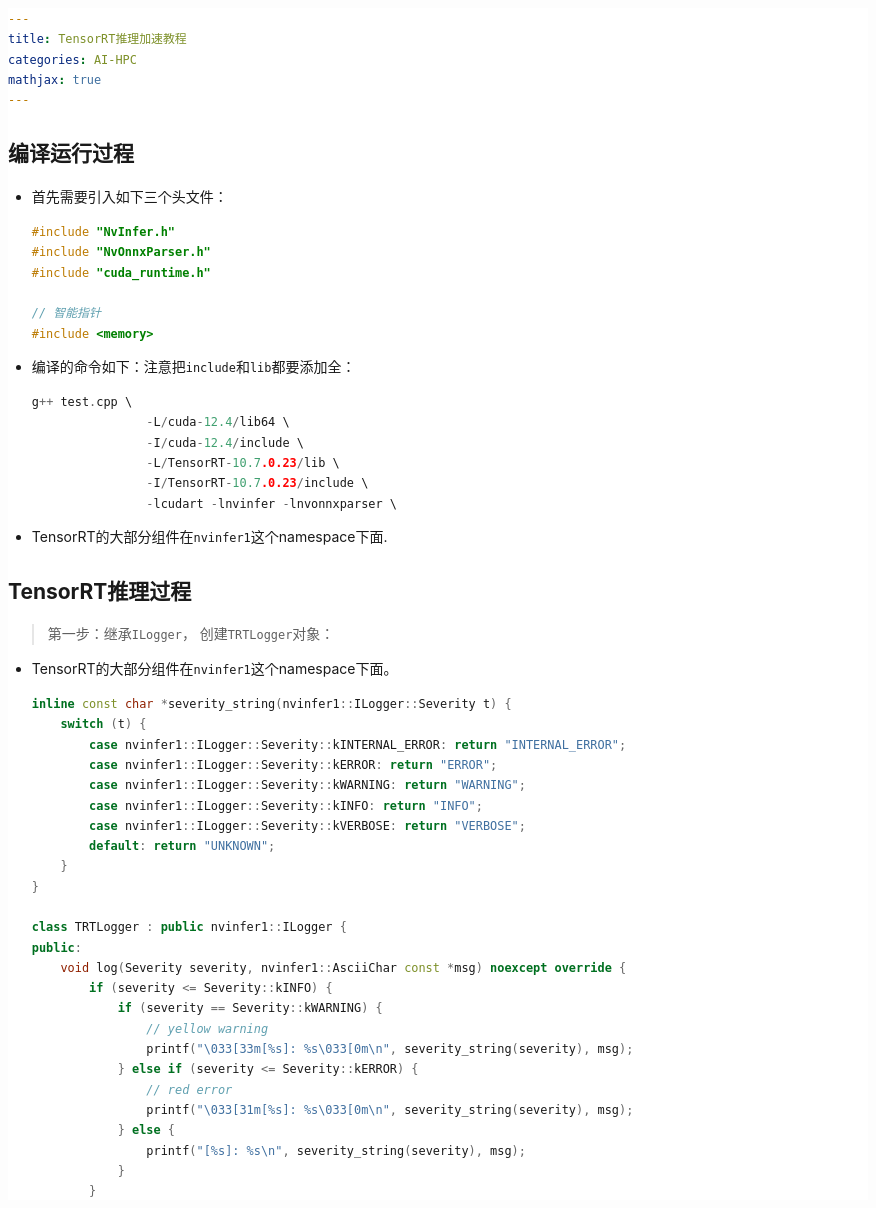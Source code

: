 ```yaml
---
title: TensorRT推理加速教程
categories: AI-HPC
mathjax: true
---
```


## 编译运行过程

* 首先需要引入如下三个头文件：

  ```cpp
  #include "NvInfer.h"
  #include "NvOnnxParser.h"
  #include "cuda_runtime.h"
  
  // 智能指针
  #include <memory>
  ```

* 编译的命令如下：注意把`include`和`lib`都要添加全：

  ```cpp
  g++ test.cpp \
                  -L/cuda-12.4/lib64 \
                  -I/cuda-12.4/include \
                  -L/TensorRT-10.7.0.23/lib \
                  -I/TensorRT-10.7.0.23/include \
                  -lcudart -lnvinfer -lnvonnxparser \
  ```

* TensorRT的大部分组件在`nvinfer1`这个namespace下面.



## TensorRT推理过程

> 第一步：继承`ILogger`， 创建`TRTLogger`对象：

* TensorRT的大部分组件在`nvinfer1`这个namespace下面。

    ```cpp
    inline const char *severity_string(nvinfer1::ILogger::Severity t) {
        switch (t) {
            case nvinfer1::ILogger::Severity::kINTERNAL_ERROR: return "INTERNAL_ERROR";
            case nvinfer1::ILogger::Severity::kERROR: return "ERROR";
            case nvinfer1::ILogger::Severity::kWARNING: return "WARNING";
            case nvinfer1::ILogger::Severity::kINFO: return "INFO";
            case nvinfer1::ILogger::Severity::kVERBOSE: return "VERBOSE";
            default: return "UNKNOWN";
        }
    }
    
    class TRTLogger : public nvinfer1::ILogger {
    public:
        void log(Severity severity, nvinfer1::AsciiChar const *msg) noexcept override {
            if (severity <= Severity::kINFO) {
                if (severity == Severity::kWARNING) {
                    // yellow warning
                    printf("\033[33m[%s]: %s\033[0m\n", severity_string(severity), msg);
                } else if (severity <= Severity::kERROR) {
                    // red error
                    printf("\033[31m[%s]: %s\033[0m\n", severity_string(severity), msg);
                } else {
                    printf("[%s]: %s\n", severity_string(severity), msg);
                }
            }